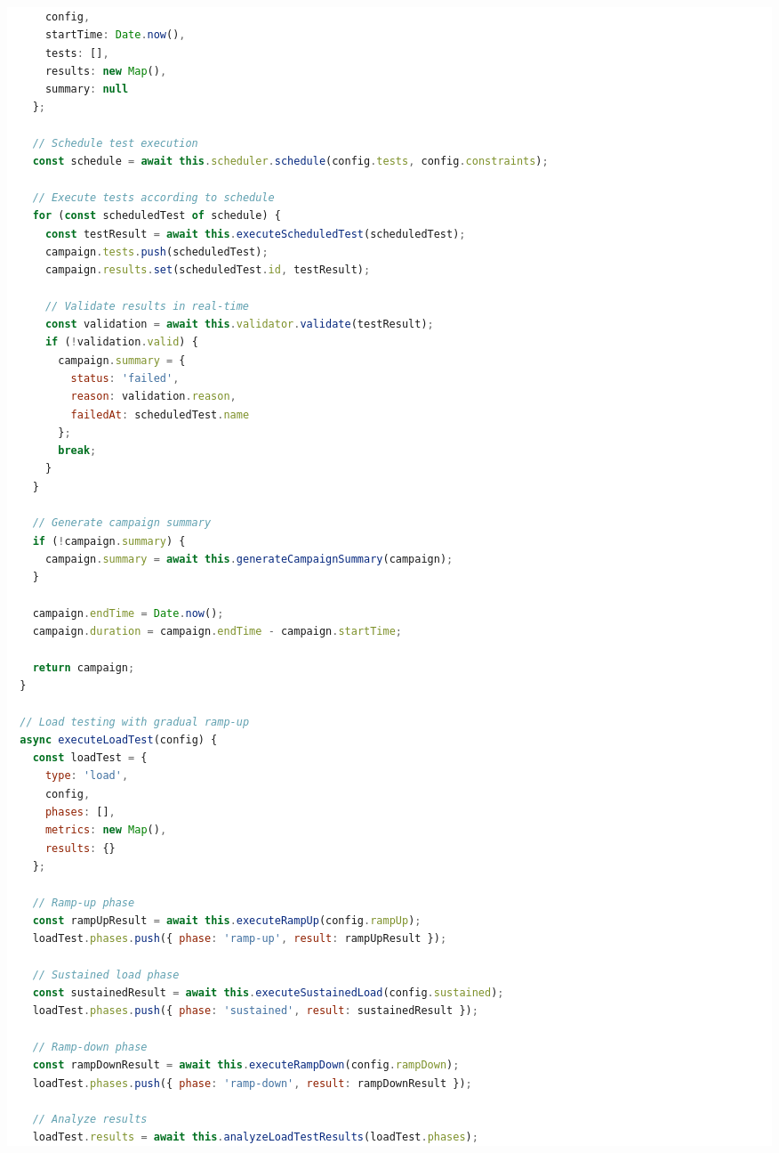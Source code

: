 ```javascript
      config,
      startTime: Date.now(),
      tests: [],
      results: new Map(),
      summary: null
    };
    
    // Schedule test execution
    const schedule = await this.scheduler.schedule(config.tests, config.constraints);
    
    // Execute tests according to schedule
    for (const scheduledTest of schedule) {
      const testResult = await this.executeScheduledTest(scheduledTest);
      campaign.tests.push(scheduledTest);
      campaign.results.set(scheduledTest.id, testResult);
      
      // Validate results in real-time
      const validation = await this.validator.validate(testResult);
      if (!validation.valid) {
        campaign.summary = {
          status: 'failed',
          reason: validation.reason,
          failedAt: scheduledTest.name
        };
        break;
      }
    }
    
    // Generate campaign summary
    if (!campaign.summary) {
      campaign.summary = await this.generateCampaignSummary(campaign);
    }
    
    campaign.endTime = Date.now();
    campaign.duration = campaign.endTime - campaign.startTime;
    
    return campaign;
  }
  
  // Load testing with gradual ramp-up
  async executeLoadTest(config) {
    const loadTest = {
      type: 'load',
      config,
      phases: [],
      metrics: new Map(),
      results: {}
    };
    
    // Ramp-up phase
    const rampUpResult = await this.executeRampUp(config.rampUp);
    loadTest.phases.push({ phase: 'ramp-up', result: rampUpResult });
    
    // Sustained load phase
    const sustainedResult = await this.executeSustainedLoad(config.sustained);
    loadTest.phases.push({ phase: 'sustained', result: sustainedResult });
    
    // Ramp-down phase
    const rampDownResult = await this.executeRampDown(config.rampDown);
    loadTest.phases.push({ phase: 'ramp-down', result: rampDownResult });
    
    // Analyze results
    loadTest.results = await this.analyzeLoadTestResults(loadTest.phases);
```
